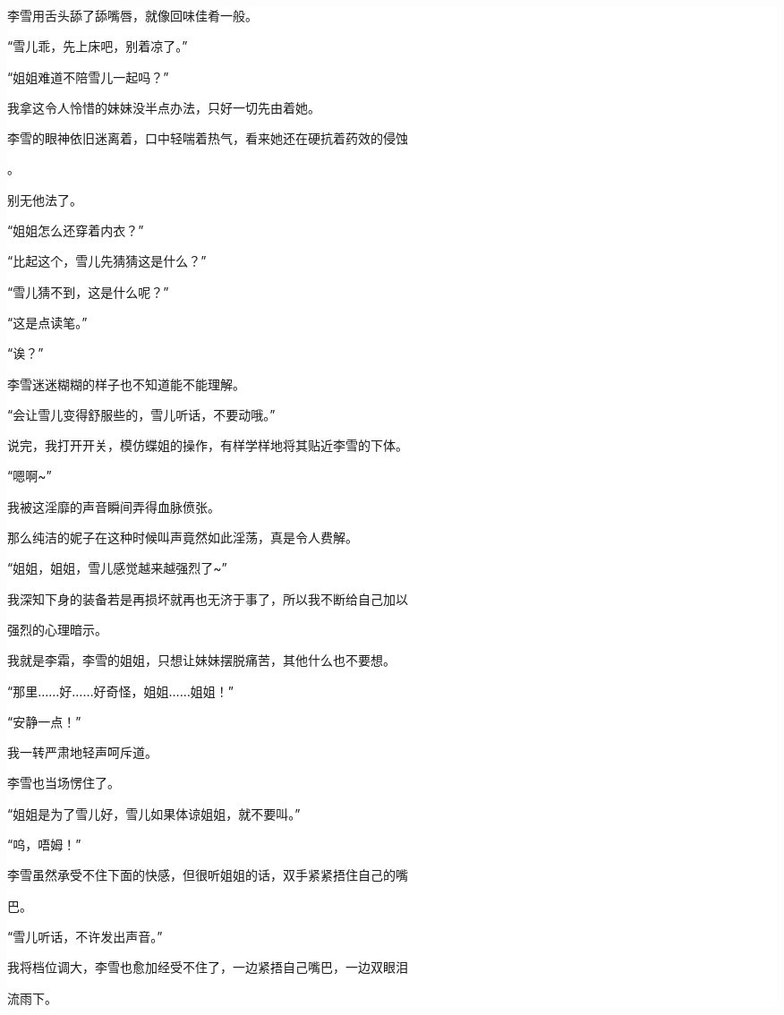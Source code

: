 李雪用舌头舔了舔嘴唇，就像回味佳肴一般。

“雪儿乖，先上床吧，别着凉了。”

“姐姐难道不陪雪儿一起吗？”

我拿这令人怜惜的妹妹没半点办法，只好一切先由着她。

李雪的眼神依旧迷离着，口中轻喘着热气，看来她还在硬抗着药效的侵蚀

。

别无他法了。

“姐姐怎么还穿着内衣？”

“比起这个，雪儿先猜猜这是什么？”

“雪儿猜不到，这是什么呢？”

“这是点读笔。”

“诶？”

李雪迷迷糊糊的样子也不知道能不能理解。

“会让雪儿变得舒服些的，雪儿听话，不要动哦。”

说完，我打开开关，模仿蝶姐的操作，有样学样地将其贴近李雪的下体。

“嗯啊~”

我被这淫靡的声音瞬间弄得血脉偾张。

那么纯洁的妮子在这种时候叫声竟然如此淫荡，真是令人费解。

“姐姐，姐姐，雪儿感觉越来越强烈了~”

我深知下身的装备若是再损坏就再也无济于事了，所以我不断给自己加以

强烈的心理暗示。

我就是李霜，李雪的姐姐，只想让妹妹摆脱痛苦，其他什么也不要想。

“那里……好……好奇怪，姐姐……姐姐！”

“安静一点！”

我一转严肃地轻声呵斥道。

李雪也当场愣住了。

“姐姐是为了雪儿好，雪儿如果体谅姐姐，就不要叫。”

“呜，唔姆！”

李雪虽然承受不住下面的快感，但很听姐姐的话，双手紧紧捂住自己的嘴

巴。

“雪儿听话，不许发出声音。”

我将档位调大，李雪也愈加经受不住了，一边紧捂自己嘴巴，一边双眼泪

流雨下。
